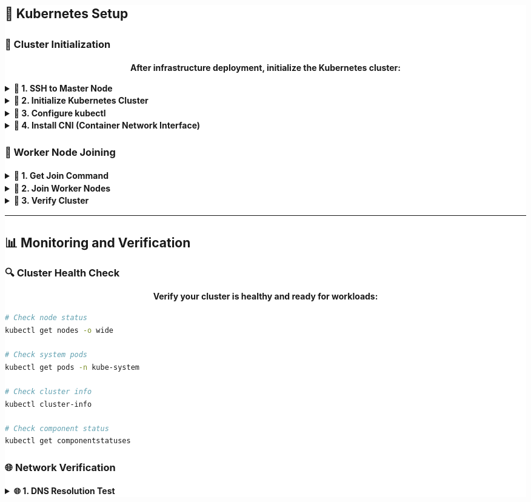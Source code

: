 
## 🐳 Kubernetes Setup

### 🎯 Cluster Initialization

<div align="center">

**After infrastructure deployment, initialize the Kubernetes cluster:**

</div>

<details><summary><b>🐳 1. SSH to Master Node</b></summary></details>

<details><summary><b>🐳 2. Initialize Kubernetes Cluster</b></summary></details>

<details><summary><b>🐳 3. Configure kubectl</b></summary></details>

<details><summary><b>🐳 4. Install CNI (Container Network Interface)</b></summary></details>

### 🔗 Worker Node Joining

<details><summary><b>🔗 1. Get Join Command</b></summary></details>

<details><summary><b>🔗 2. Join Worker Nodes</b></summary></details>

<details><summary><b>🔗 3. Verify Cluster</b></summary></details>

---

## 📊 Monitoring and Verification

### 🔍 Cluster Health Check

<div align="center">

**Verify your cluster is healthy and ready for workloads:**

</div>

```bash
# Check node status
kubectl get nodes -o wide

# Check system pods
kubectl get pods -n kube-system

# Check cluster info
kubectl cluster-info

# Check component status
kubectl get componentstatuses
```

### 🌐 Network Verification

<details><summary><b>🌐 1. DNS Resolution Test</b></summary></details>
